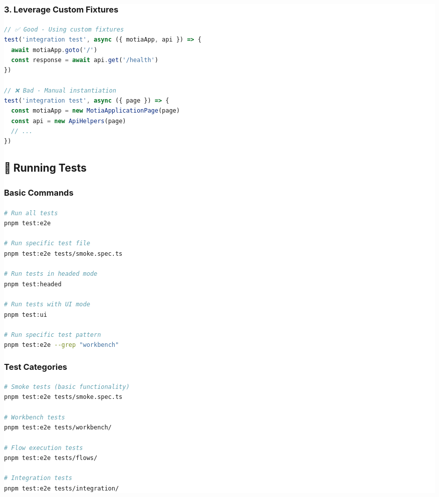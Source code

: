 ### 3. Leverage Custom Fixtures
```typescript
// ✅ Good - Using custom fixtures
test('integration test', async ({ motiaApp, api }) => {
  await motiaApp.goto('/')
  const response = await api.get('/health')
})

// ❌ Bad - Manual instantiation
test('integration test', async ({ page }) => {
  const motiaApp = new MotiaApplicationPage(page)
  const api = new ApiHelpers(page)
  // ...
})
```

## 🚀 Running Tests

### Basic Commands
```bash
# Run all tests
pnpm test:e2e

# Run specific test file
pnpm test:e2e tests/smoke.spec.ts

# Run tests in headed mode
pnpm test:headed

# Run tests with UI mode
pnpm test:ui

# Run specific test pattern
pnpm test:e2e --grep "workbench"
```

### Test Categories
```bash
# Smoke tests (basic functionality)
pnpm test:e2e tests/smoke.spec.ts

# Workbench tests
pnpm test:e2e tests/workbench/

# Flow execution tests
pnpm test:e2e tests/flows/

# Integration tests
pnpm test:e2e tests/integration/
```
